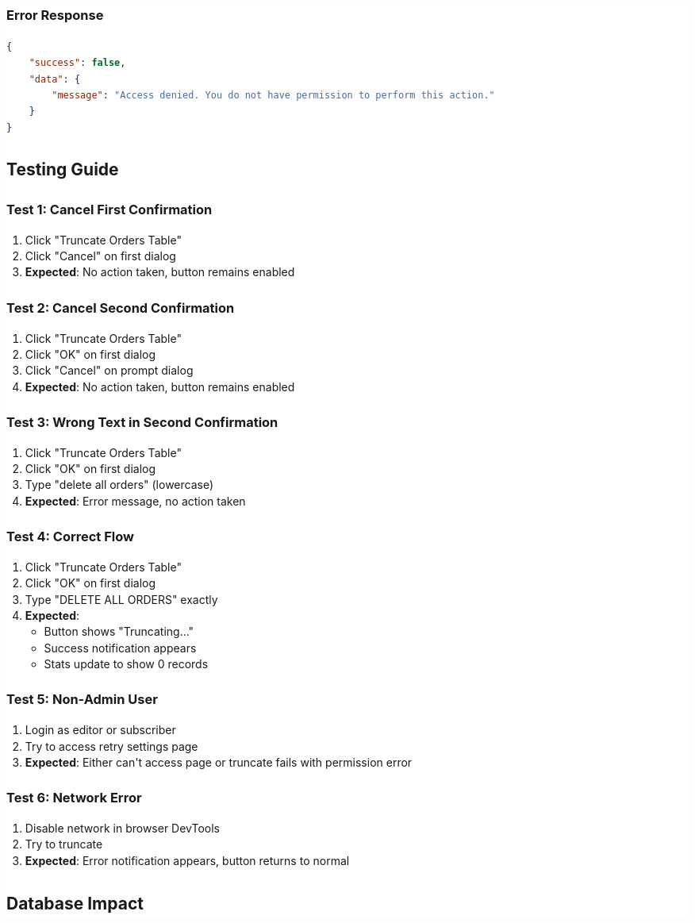 ### Error Response
```json
{
    "success": false,
    "data": {
        "message": "Access denied. You do not have permission to perform this action."
    }
}
```

## Testing Guide

### Test 1: Cancel First Confirmation
1. Click "Truncate Orders Table"
2. Click "Cancel" on first dialog
3. **Expected**: No action taken, button remains enabled

### Test 2: Cancel Second Confirmation
1. Click "Truncate Orders Table"
2. Click "OK" on first dialog
3. Click "Cancel" on prompt dialog
4. **Expected**: No action taken, button remains enabled

### Test 3: Wrong Text in Second Confirmation
1. Click "Truncate Orders Table"
2. Click "OK" on first dialog
3. Type "delete all orders" (lowercase)
4. **Expected**: Error message, no action taken

### Test 4: Correct Flow
1. Click "Truncate Orders Table"
2. Click "OK" on first dialog
3. Type "DELETE ALL ORDERS" exactly
4. **Expected**: 
   - Button shows "Truncating..."
   - Success notification appears
   - Stats update to show 0 records

### Test 5: Non-Admin User
1. Login as editor or subscriber
2. Try to access retry settings page
3. **Expected**: Either can't access page or truncate fails with permission error

### Test 6: Network Error
1. Disable network in browser DevTools
2. Try to truncate
3. **Expected**: Error notification appears, button returns to normal

## Database Impact
